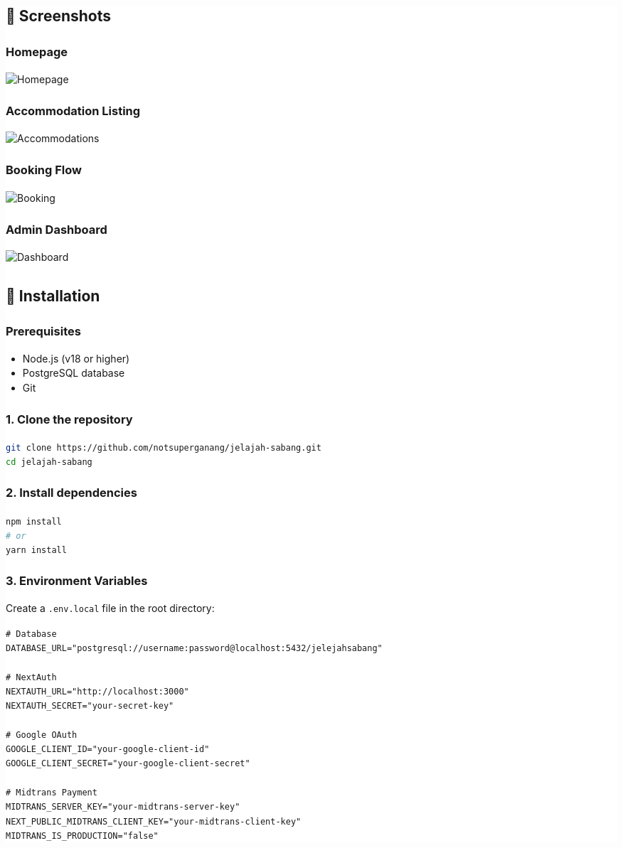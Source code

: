 ## 📱 Screenshots

### Homepage
![Homepage](https://i.imgur.com/Yi7LC0C.jpeg)

### Accommodation Listing
![Accommodations](https://i.imgur.com/On9xO2c.png)

### Booking Flow
![Booking](https://i.imgur.com/Uc95yk3.png)

### Admin Dashboard
![Dashboard](https://i.imgur.com/PHkFmkC.png)

## 🚀 Installation

### Prerequisites
- Node.js (v18 or higher)
- PostgreSQL database
- Git

### 1. Clone the repository
```bash
git clone https://github.com/notsuperganang/jelajah-sabang.git
cd jelajah-sabang
```

### 2. Install dependencies
```bash
npm install
# or
yarn install
```

### 3. Environment Variables
Create a `.env.local` file in the root directory:

```env
# Database
DATABASE_URL="postgresql://username:password@localhost:5432/jelejahsabang"

# NextAuth
NEXTAUTH_URL="http://localhost:3000"
NEXTAUTH_SECRET="your-secret-key"

# Google OAuth
GOOGLE_CLIENT_ID="your-google-client-id"
GOOGLE_CLIENT_SECRET="your-google-client-secret"

# Midtrans Payment
MIDTRANS_SERVER_KEY="your-midtrans-server-key"
NEXT_PUBLIC_MIDTRANS_CLIENT_KEY="your-midtrans-client-key"
MIDTRANS_IS_PRODUCTION="false"
```
